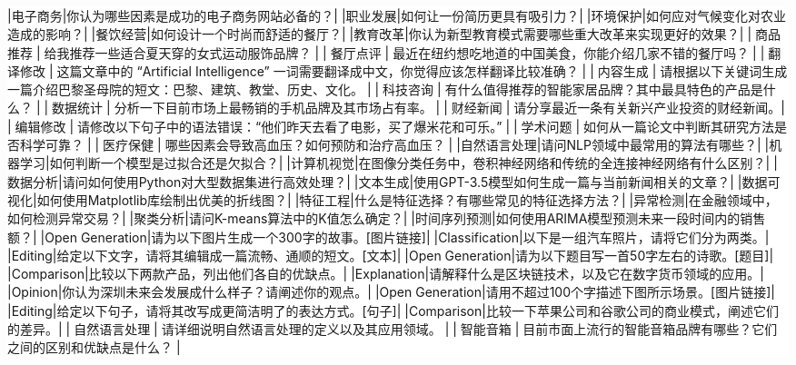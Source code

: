 |电子商务|你认为哪些因素是成功的电子商务网站必备的？|
|职业发展|如何让一份简历更具有吸引力？|
|环境保护|如何应对气候变化对农业造成的影响？|
|餐饮经营|如何设计一个时尚而舒适的餐厅？|
|教育改革|你认为新型教育模式需要哪些重大改革来实现更好的效果？|
| 商品推荐 | 给我推荐一些适合夏天穿的女式运动服饰品牌？ |
| 餐厅点评 | 最近在纽约想吃地道的中国美食，你能介绍几家不错的餐厅吗？ |
| 翻译修改 | 这篇文章中的 “Artificial Intelligence” 一词需要翻译成中文，你觉得应该怎样翻译比较准确？ |
| 内容生成 | 请根据以下关键词生成一篇介绍巴黎圣母院的短文：巴黎、建筑、教堂、历史、文化。 |
| 科技咨询 | 有什么值得推荐的智能家居品牌？其中最具特色的产品是什么？ |
| 数据统计 | 分析一下目前市场上最畅销的手机品牌及其市场占有率。 |
| 财经新闻 | 请分享最近一条有关新兴产业投资的财经新闻。|
| 编辑修改 | 请修改以下句子中的语法错误：“他们昨天去看了电影，买了爆米花和可乐。” |
| 学术问题 | 如何从一篇论文中判断其研究方法是否科学可靠？ |
| 医疗保健 | 哪些因素会导致高血压？如何预防和治疗高血压？ |
|自然语言处理|请问NLP领域中最常用的算法有哪些？|
|机器学习|如何判断一个模型是过拟合还是欠拟合？|
|计算机视觉|在图像分类任务中，卷积神经网络和传统的全连接神经网络有什么区别？|
|数据分析|请问如何使用Python对大型数据集进行高效处理？|
|文本生成|使用GPT-3.5模型如何生成一篇与当前新闻相关的文章？|
|数据可视化|如何使用Matplotlib库绘制出优美的折线图？|
|特征工程|什么是特征选择？有哪些常见的特征选择方法？|
|异常检测|在金融领域中，如何检测异常交易？|
|聚类分析|请问K-means算法中的K值怎么确定？|
|时间序列预测|如何使用ARIMA模型预测未来一段时间内的销售额？|
|Open Generation|请为以下图片生成一个300字的故事。[图片链接]|
|Classification|以下是一组汽车照片，请将它们分为两类。|
|Editing|给定以下文字，请将其编辑成一篇流畅、通顺的短文。[文本]|
|Open Generation|请为以下题目写一首50字左右的诗歌。[题目]|
|Comparison|比较以下两款产品，列出他们各自的优缺点。|
|Explanation|请解释什么是区块链技术，以及它在数字货币领域的应用。|
|Opinion|你认为深圳未来会发展成什么样子？请阐述你的观点。|
|Open Generation|请用不超过100个字描述下图所示场景。[图片链接]|
|Editing|给定以下句子，请将其改写成更简洁明了的表达方式。[句子]|
|Comparison|比较一下苹果公司和谷歌公司的商业模式，阐述它们的差异。|
| 自然语言处理         | 请详细说明自然语言处理的定义以及其应用领域。                                     |
| 智能音箱           | 目前市面上流行的智能音箱品牌有哪些？它们之间的区别和优缺点是什么？                        |